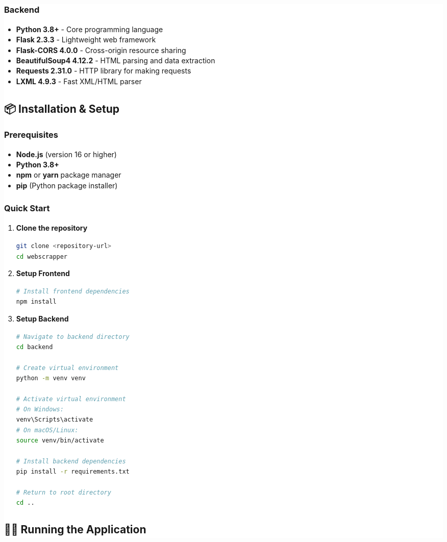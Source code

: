 ### Backend
- **Python 3.8+** - Core programming language
- **Flask 2.3.3** - Lightweight web framework
- **Flask-CORS 4.0.0** - Cross-origin resource sharing
- **BeautifulSoup4 4.12.2** - HTML parsing and data extraction
- **Requests 2.31.0** - HTTP library for making requests
- **LXML 4.9.3** - Fast XML/HTML parser

## 📦 Installation & Setup

### Prerequisites
- **Node.js** (version 16 or higher)
- **Python 3.8+**
- **npm** or **yarn** package manager
- **pip** (Python package installer)

### Quick Start

1. **Clone the repository**
   ```bash
   git clone <repository-url>
   cd webscrapper
   ```

2. **Setup Frontend**
   ```bash
   # Install frontend dependencies
   npm install
   ```

3. **Setup Backend**
   ```bash
   # Navigate to backend directory
   cd backend
   
   # Create virtual environment
   python -m venv venv
   
   # Activate virtual environment
   # On Windows:
   venv\Scripts\activate
   # On macOS/Linux:
   source venv/bin/activate
   
   # Install backend dependencies
   pip install -r requirements.txt
   
   # Return to root directory
   cd ..
   ```

## 🏃‍♂️ Running the Application
